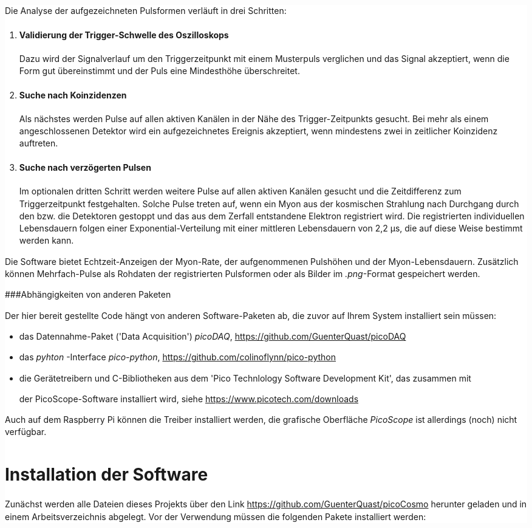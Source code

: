 Die Analyse der aufgezeichneten Pulsformen verläuft in drei Schritten:

1. #### Validierung der Trigger-Schwelle des Oszilloskops
   Dazu wird der Signalverlauf um den Triggerzeitpunkt mit einem
   Musterpuls verglichen und das Signal akzeptiert, wenn die Form gut
   übereinstimmt und der Puls eine Mindesthöhe überschreitet.

2. #### Suche nach Koinzidenzen
   Als nächstes werden Pulse auf allen aktiven Kanälen in der Nähe
   des Trigger-Zeitpunkts gesucht. Bei mehr als einem
   angeschlossenen Detektor wird ein aufgezeichnetes Ereignis
   akzeptiert, wenn mindestens zwei in zeitlicher Koinzidenz
   auftreten.

3. #### Suche nach verzögerten Pulsen
   Im optionalen dritten Schritt werden weitere Pulse auf allen
   aktiven Kanälen gesucht und die Zeitdifferenz zum
   Triggerzeitpunkt festgehalten. Solche Pulse treten auf,
   wenn ein Myon aus der kosmischen Strahlung nach Durchgang
   durch den bzw. die Detektoren gestoppt und das aus dem Zerfall
   entstandene Elektron registriert wird. Die registrierten
   individuellen Lebensdauern folgen einer Exponential-Verteilung mit
   einer mittleren Lebensdauern von 2,2 µs, die auf diese Weise
   bestimmt werden kann.

Die Software bietet Echtzeit-Anzeigen der Myon-Rate, der aufgenommenen
Pulshöhen und der Myon-Lebensdauern. Zusätzlich können Mehrfach-Pulse
als Rohdaten der registrierten Pulsformen oder als Bilder im *.png*-Format
gespeichert werden.

###Abhängigkeiten von anderen Paketen

Der hier bereit gestellte Code hängt von anderen Software-Paketen
ab, die zuvor auf Ihrem System installiert sein müssen:

  - das Datennahme-Paket ('Data Acquisition') *picoDAQ*,
    <https://github.com/GuenterQuast/picoDAQ>
  - das *pyhton* -Interface *pico-python*,
    <https://github.com/colinoflynn/pico-python>
  - die Gerätetreibern und C-Bibliotheken aus dem
      'Pico Technlology Software Development Kit', das zusammen mit

    der PicoScope-Software installiert wird, siehe
    <https://www.picotech.com/downloads>

  Auch auf dem Raspberry Pi können die Treiber installiert werden,
  die grafische Oberfläche *PicoScope* ist allerdings (noch) 
  nicht verfügbar.



# Installation der Software

Zunächst werden alle Dateien dieses Projekts über den Link
<https://github.com/GuenterQuast/picoCosmo> herunter geladen
und in einem Arbeitsverzeichnis abgelegt. Vor der Verwendung
müssen die folgenden Pakete installiert werden: 

